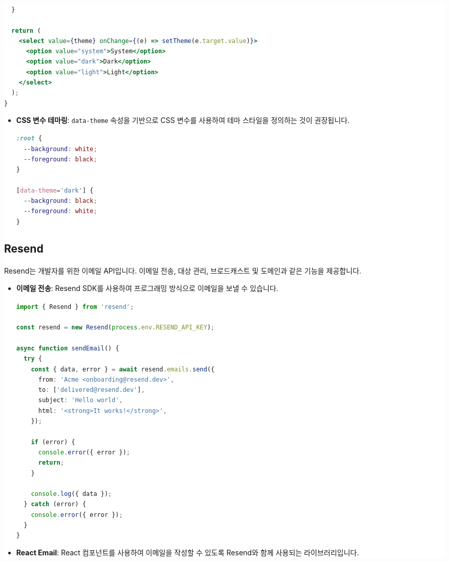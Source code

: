   ```jsx
    }

    return (
      <select value={theme} onChange={(e) => setTheme(e.target.value)}>
        <option value="system">System</option>
        <option value="dark">Dark</option>
        <option value="light">Light</option>
      </select>
    );
  }
  ```
- **CSS 변수 테마링**: `data-theme` 속성을 기반으로 CSS 변수를 사용하여 테마 스타일을 정의하는 것이 권장됩니다.
  ```css
  :root {
    --background: white;
    --foreground: black;
  }

  [data-theme='dark'] {
    --background: black;
    --foreground: white;
  }
  ```

## Resend

Resend는 개발자를 위한 이메일 API입니다. 이메일 전송, 대상 관리, 브로드캐스트 및 도메인과 같은 기능을 제공합니다.

- **이메일 전송**: Resend SDK를 사용하여 프로그래밍 방식으로 이메일을 보낼 수 있습니다.
  ```typescript
  import { Resend } from 'resend';

  const resend = new Resend(process.env.RESEND_API_KEY);

  async function sendEmail() {
    try {
      const { data, error } = await resend.emails.send({
        from: 'Acme <onboarding@resend.dev>',
        to: ['delivered@resend.dev'],
        subject: 'Hello world',
        html: '<strong>It works!</strong>',
      });

      if (error) {
        console.error({ error });
        return;
      }

      console.log({ data });
    } catch (error) {
      console.error({ error });
    }
  }
  ```
- **React Email**: React 컴포넌트를 사용하여 이메일을 작성할 수 있도록 Resend와 함께 사용되는 라이브러리입니다.
